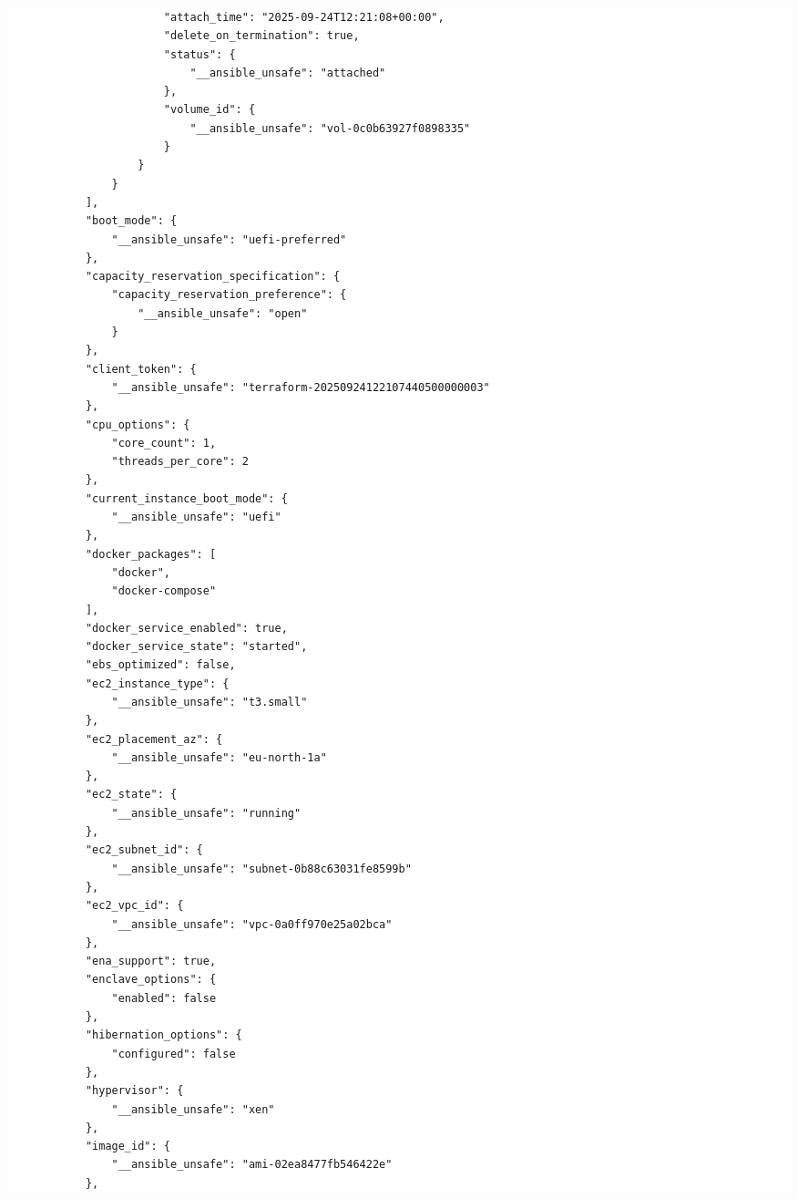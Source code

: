                            "attach_time": "2025-09-24T12:21:08+00:00",
                            "delete_on_termination": true,
                            "status": {
                                "__ansible_unsafe": "attached"
                            },
                            "volume_id": {
                                "__ansible_unsafe": "vol-0c0b63927f0898335"
                            }
                        }
                    }
                ],
                "boot_mode": {
                    "__ansible_unsafe": "uefi-preferred"
                },
                "capacity_reservation_specification": {
                    "capacity_reservation_preference": {
                        "__ansible_unsafe": "open"
                    }
                },
                "client_token": {
                    "__ansible_unsafe": "terraform-20250924122107440500000003"
                },
                "cpu_options": {
                    "core_count": 1,
                    "threads_per_core": 2
                },
                "current_instance_boot_mode": {
                    "__ansible_unsafe": "uefi"
                },
                "docker_packages": [
                    "docker",
                    "docker-compose"
                ],
                "docker_service_enabled": true,
                "docker_service_state": "started",
                "ebs_optimized": false,
                "ec2_instance_type": {
                    "__ansible_unsafe": "t3.small"
                },
                "ec2_placement_az": {
                    "__ansible_unsafe": "eu-north-1a"
                },
                "ec2_state": {
                    "__ansible_unsafe": "running"
                },
                "ec2_subnet_id": {
                    "__ansible_unsafe": "subnet-0b88c63031fe8599b"
                },
                "ec2_vpc_id": {
                    "__ansible_unsafe": "vpc-0a0ff970e25a02bca"
                },
                "ena_support": true,
                "enclave_options": {
                    "enabled": false
                },
                "hibernation_options": {
                    "configured": false
                },
                "hypervisor": {
                    "__ansible_unsafe": "xen"
                },
                "image_id": {
                    "__ansible_unsafe": "ami-02ea8477fb546422e"
                },